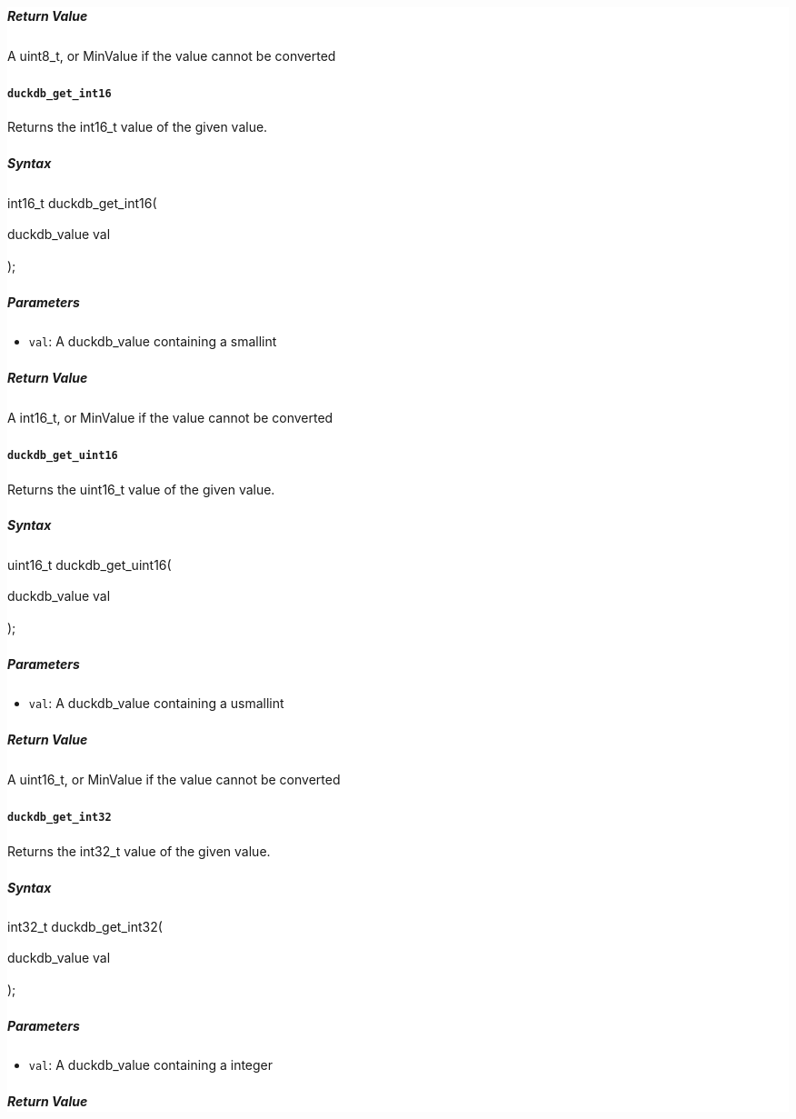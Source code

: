 ##### Return Value

A uint8_t, or MinValue if the value cannot be converted

#### `duckdb_get_int16`

Returns the int16_t value of the given value.

##### Syntax

int16_t duckdb_get_int16(

  duckdb_value val

);

##### Parameters

* `val`: A duckdb_value containing a smallint

##### Return Value

A int16_t, or MinValue if the value cannot be converted

#### `duckdb_get_uint16`

Returns the uint16_t value of the given value.

##### Syntax

uint16_t duckdb_get_uint16(

  duckdb_value val

);

##### Parameters

* `val`: A duckdb_value containing a usmallint

##### Return Value

A uint16_t, or MinValue if the value cannot be converted

#### `duckdb_get_int32`

Returns the int32_t value of the given value.

##### Syntax

int32_t duckdb_get_int32(

  duckdb_value val

);

##### Parameters

* `val`: A duckdb_value containing a integer

##### Return Value
